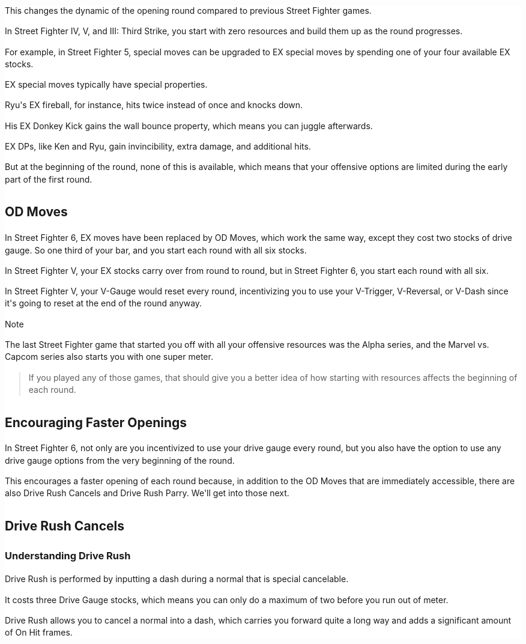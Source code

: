 This changes the dynamic of the opening round compared to previous Street Fighter games. 

In Street Fighter IV, V, and III: Third Strike, you start with zero resources and build them up as the round progresses.

For example, in Street Fighter 5, special moves can be upgraded to EX special moves by spending one of your four available EX stocks. 

EX special moves typically have special properties. 

Ryu's EX fireball, for instance, hits twice instead of once and knocks down. 

His EX Donkey Kick gains the wall bounce property, which means you can juggle afterwards. 

EX DPs, like Ken and Ryu, gain invincibility, extra damage, and additional hits. 

But at the beginning of the round, none of this is available, which means that your offensive options are limited during the early part of the first round.

## OD Moves 
In Street Fighter 6, EX moves have been replaced by OD Moves, which work the same way, except they cost two stocks of drive gauge. So one third of your bar, and you start each round with all six stocks. 

In Street Fighter V, your EX stocks carry over from round to round, but in Street Fighter 6, you start each round with all six. 

In Street Fighter V, your V-Gauge would reset every round, incentivizing you to use your V-Trigger, V-Reversal, or V-Dash since it's going to reset at the end of the round anyway.

> [!note]
The last Street Fighter game that started you off with all your offensive resources was the Alpha series, and the Marvel vs. Capcom series also starts you with one super meter.
>
> If you played any of those games, that should give you a better idea of how starting with resources affects the beginning of each round.

## Encouraging Faster Openings
In Street Fighter 6, not only are you incentivized to use your drive gauge every round, but you also have the option to use any drive gauge options from the very beginning of the round. 

This encourages a faster opening of each round because, in addition to the OD Moves that are immediately accessible, there are also Drive Rush Cancels and Drive Rush Parry. We'll get into those next.

## Drive Rush Cancels

### Understanding Drive Rush

Drive Rush is performed by inputting a dash during a normal that is special cancelable. 

It costs three Drive Gauge stocks, which means you can only do a maximum of two before you run out of meter. 

Drive Rush allows you to cancel a normal into a dash, which carries you forward quite a long way and adds a significant amount of On Hit frames. 

